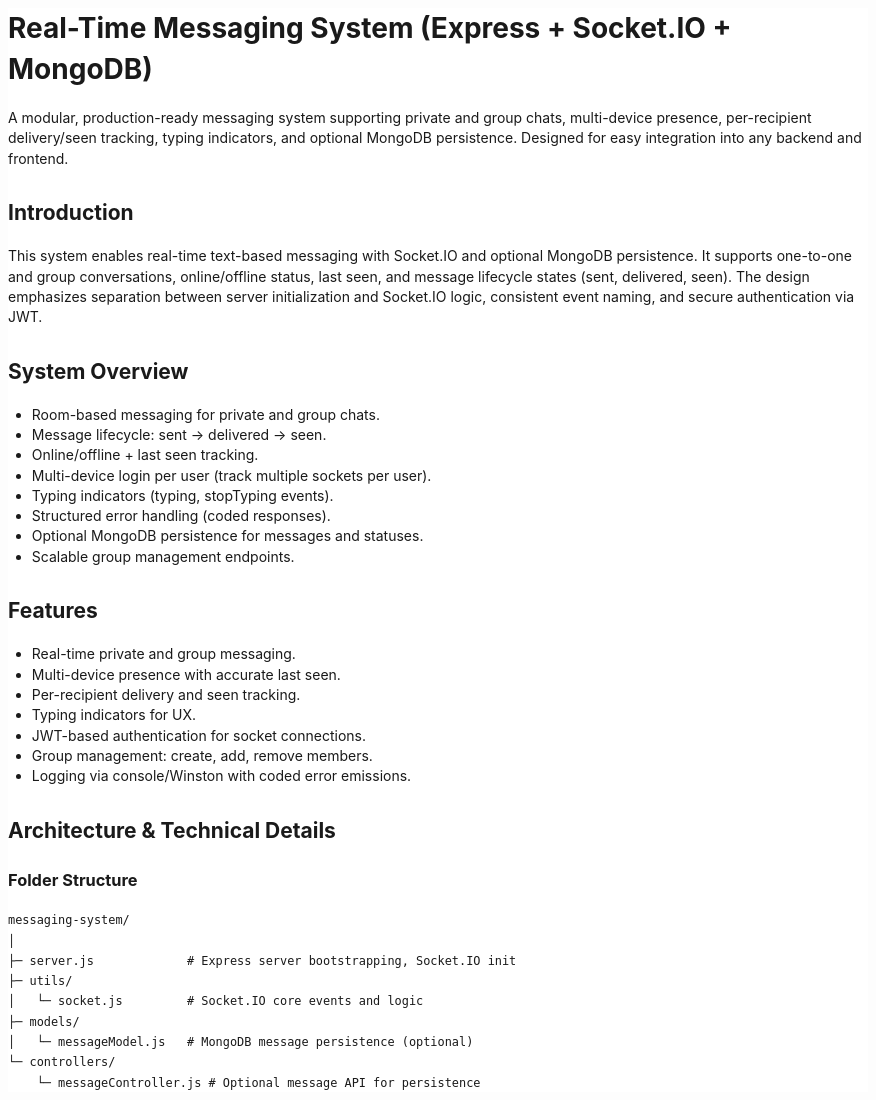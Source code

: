 # Real-Time Messaging System (Express + Socket.IO + MongoDB)

A modular, production-ready messaging system supporting private and group chats, multi-device presence, per-recipient delivery/seen tracking, typing indicators, and optional MongoDB persistence. Designed for easy integration into any backend and frontend.

## Introduction

This system enables real-time text-based messaging with Socket.IO and optional MongoDB persistence. It supports one-to-one and group conversations, online/offline status, last seen, and message lifecycle states (sent, delivered, seen). The design emphasizes separation between server initialization and Socket.IO logic, consistent event naming, and secure authentication via JWT.

## System Overview

- Room-based messaging for private and group chats.
- Message lifecycle: sent → delivered → seen.
- Online/offline + last seen tracking.
- Multi-device login per user (track multiple sockets per user).
- Typing indicators (typing, stopTyping events).
- Structured error handling (coded responses).
- Optional MongoDB persistence for messages and statuses.
- Scalable group management endpoints.

## Features

- Real-time private and group messaging.
- Multi-device presence with accurate last seen.
- Per-recipient delivery and seen tracking.
- Typing indicators for UX.
- JWT-based authentication for socket connections.
- Group management: create, add, remove members.
- Logging via console/Winston with coded error emissions.

## Architecture & Technical Details

### Folder Structure
```
messaging-system/
│
├─ server.js             # Express server bootstrapping, Socket.IO init
├─ utils/
│   └─ socket.js         # Socket.IO core events and logic
├─ models/
│   └─ messageModel.js   # MongoDB message persistence (optional)
└─ controllers/
    └─ messageController.js # Optional message API for persistence
```

